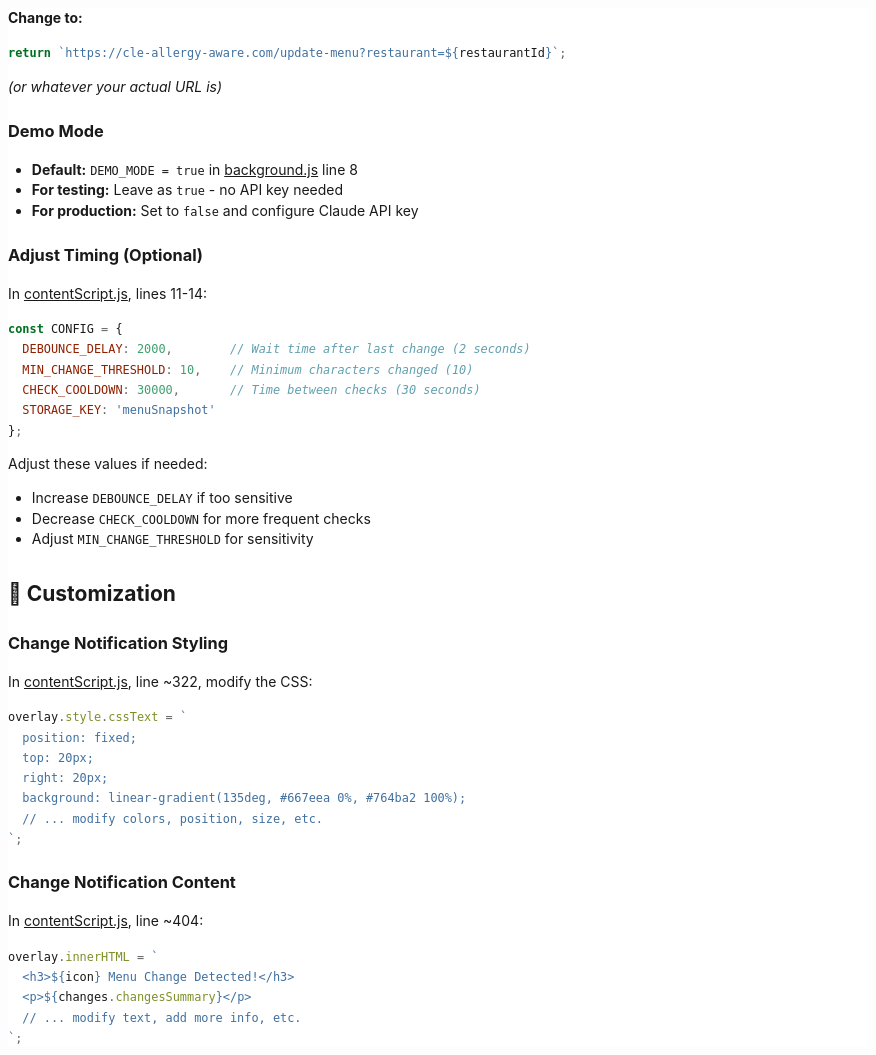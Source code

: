 **Change to:**
```javascript
return `https://cle-allergy-aware.com/update-menu?restaurant=${restaurantId}`;
```
*(or whatever your actual URL is)*

### Demo Mode

- **Default:** `DEMO_MODE = true` in [background.js](background.js) line 8
- **For testing:** Leave as `true` - no API key needed
- **For production:** Set to `false` and configure Claude API key

### Adjust Timing (Optional)

In [contentScript.js](contentScript.js), lines 11-14:

```javascript
const CONFIG = {
  DEBOUNCE_DELAY: 2000,        // Wait time after last change (2 seconds)
  MIN_CHANGE_THRESHOLD: 10,    // Minimum characters changed (10)
  CHECK_COOLDOWN: 30000,       // Time between checks (30 seconds)
  STORAGE_KEY: 'menuSnapshot'
};
```

Adjust these values if needed:
- Increase `DEBOUNCE_DELAY` if too sensitive
- Decrease `CHECK_COOLDOWN` for more frequent checks
- Adjust `MIN_CHANGE_THRESHOLD` for sensitivity

## 🎨 Customization

### Change Notification Styling

In [contentScript.js](contentScript.js), line ~322, modify the CSS:

```javascript
overlay.style.cssText = `
  position: fixed;
  top: 20px;
  right: 20px;
  background: linear-gradient(135deg, #667eea 0%, #764ba2 100%);
  // ... modify colors, position, size, etc.
`;
```

### Change Notification Content

In [contentScript.js](contentScript.js), line ~404:

```javascript
overlay.innerHTML = `
  <h3>${icon} Menu Change Detected!</h3>
  <p>${changes.changesSummary}</p>
  // ... modify text, add more info, etc.
`;
```
